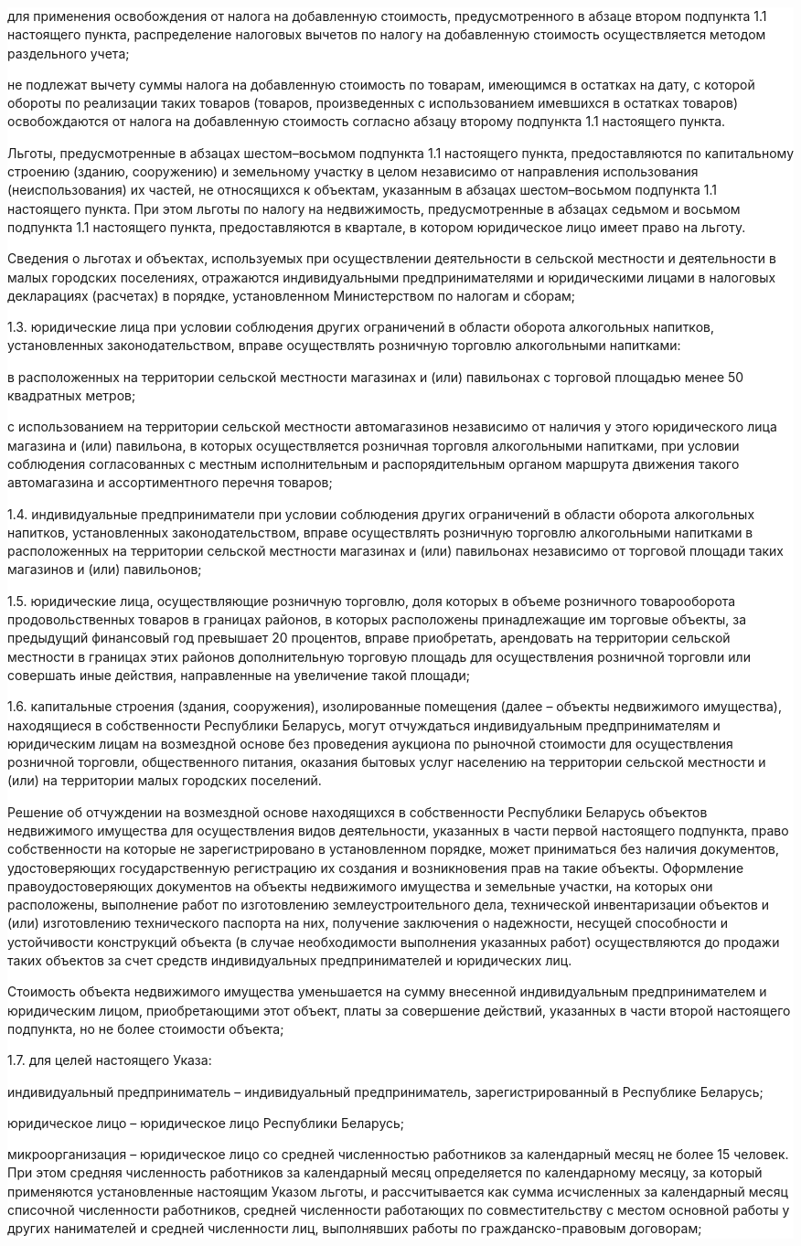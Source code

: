 <p>для применения освобождения от налога на добавленную стоимость, предусмотренного в абзаце втором подпункта 1.1 настоящего пункта, распределение налоговых вычетов по налогу на добавленную стоимость осуществляется методом раздельного учета;</p>
<p>не подлежат вычету суммы налога на добавленную стоимость по товарам, имеющимся в остатках на дату, с которой обороты по реализации таких товаров (товаров, произведенных с использованием имевшихся в остатках товаров) освобождаются от налога на добавленную стоимость согласно абзацу второму подпункта 1.1 настоящего пункта.</p>
<p>Льготы, предусмотренные в абзацах шестом–восьмом подпункта 1.1 настоящего пункта, предоставляются по капитальному строению (зданию, сооружению) и земельному участку в целом независимо от направления использования (неиспользования) их частей, не относящихся к объектам, указанным в абзацах шестом–восьмом подпункта 1.1 настоящего пункта. При этом льготы по налогу на недвижимость, предусмотренные в абзацах седьмом и восьмом подпункта 1.1 настоящего пункта, предоставляются в квартале, в котором юридическое лицо имеет право на льготу.</p>
<p>Сведения о льготах и объектах, используемых при осуществлении деятельности в сельской местности и деятельности в малых городских поселениях, отражаются индивидуальными предпринимателями и юридическими лицами в налоговых декларациях (расчетах) в порядке, установленном Министерством по налогам и сборам;</p>
<p>1.3. юридические лица при условии соблюдения других ограничений в области оборота алкогольных напитков, установленных законодательством, вправе осуществлять розничную торговлю алкогольными напитками:</p>
<p>в расположенных на территории сельской местности магазинах и (или) павильонах с торговой площадью менее 50 квадратных метров;</p>
<p>с использованием на территории сельской местности автомагазинов независимо от наличия у этого юридического лица магазина и (или) павильона, в которых осуществляется розничная торговля алкогольными напитками, при условии соблюдения согласованных с местным исполнительным и распорядительным органом маршрута движения такого автомагазина и ассортиментного перечня товаров;</p>
<p>1.4. индивидуальные предприниматели при условии соблюдения других ограничений в области оборота алкогольных напитков, установленных законодательством, вправе осуществлять розничную торговлю алкогольными напитками в расположенных на территории сельской местности магазинах и (или) павильонах независимо от торговой площади таких магазинов и (или) павильонов;</p>
<p>1.5. юридические лица, осуществляющие розничную торговлю, доля которых в объеме розничного товарооборота продовольственных товаров в границах районов, в которых расположены принадлежащие им торговые объекты, за предыдущий финансовый год превышает 20 процентов, вправе приобретать, арендовать на территории сельской местности в границах этих районов дополнительную торговую площадь для осуществления розничной торговли или совершать иные действия, направленные на увеличение такой площади;</p>
<p>1.6. капитальные строения (здания, сооружения), изолированные помещения (далее – объекты недвижимого имущества), находящиеся в собственности Республики Беларусь, могут отчуждаться индивидуальным предпринимателям и юридическим лицам на возмездной основе без проведения аукциона по рыночной стоимости для осуществления розничной торговли, общественного питания, оказания бытовых услуг населению на территории сельской местности и (или) на территории малых городских поселений.</p>
<p>Решение об отчуждении на возмездной основе находящихся в собственности Республики Беларусь объектов недвижимого имущества для осуществления видов деятельности, указанных в части первой настоящего подпункта, право собственности на которые не зарегистрировано в установленном порядке, может приниматься без наличия документов, удостоверяющих государственную регистрацию их создания и возникновения прав на такие объекты. Оформление правоудостоверяющих документов на объекты недвижимого имущества и земельные участки, на которых они расположены, выполнение работ по изготовлению землеустроительного дела, технической инвентаризации объектов и (или) изготовлению технического паспорта на них, получение заключения о надежности, несущей способности и устойчивости конструкций объекта (в случае необходимости выполнения указанных работ) осуществляются до продажи таких объектов за счет средств индивидуальных предпринимателей и юридических лиц.</p>
<p>Стоимость объекта недвижимого имущества уменьшается на сумму внесенной индивидуальным предпринимателем и юридическим лицом, приобретающими этот объект, платы за совершение действий, указанных в части второй настоящего подпункта, но не более стоимости объекта;</p>
<p>1.7. для целей настоящего Указа:</p>
<p>индивидуальный предприниматель – индивидуальный предприниматель, зарегистрированный в Республике Беларусь;</p>
<p>юридическое лицо – юридическое лицо Республики Беларусь;</p>
<p>микроорганизация – юридическое лицо со средней численностью работников за календарный месяц не более 15 человек. При этом средняя численность работников за календарный месяц определяется по календарному месяцу, за который применяются установленные настоящим Указом льготы, и рассчитывается как сумма исчисленных за календарный месяц списочной численности работников, средней численности работающих по совместительству с местом основной работы у других нанимателей и средней численности лиц, выполнявших работы по гражданско-правовым договорам;</p>